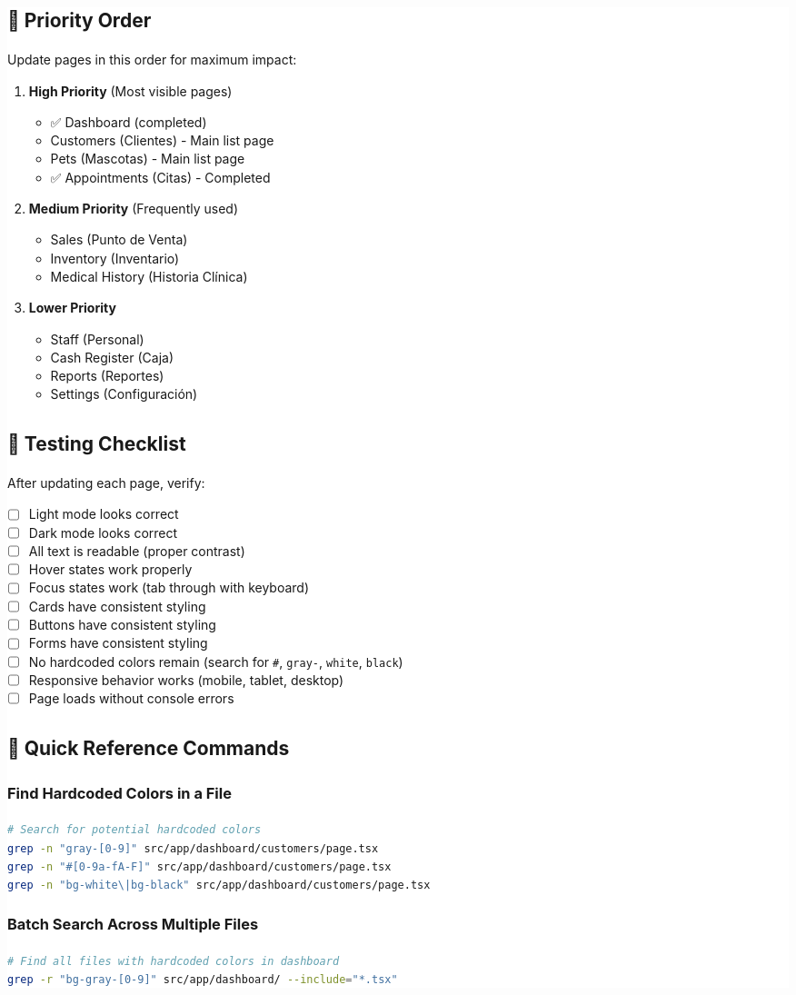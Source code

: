 ## 🎯 Priority Order

Update pages in this order for maximum impact:

1. **High Priority** (Most visible pages)
   - ✅ Dashboard (completed)
   - Customers (Clientes) - Main list page
   - Pets (Mascotas) - Main list page
   - ✅ Appointments (Citas) - Completed

2. **Medium Priority** (Frequently used)
   - Sales (Punto de Venta)
   - Inventory (Inventario)
   - Medical History (Historia Clínica)

3. **Lower Priority**
   - Staff (Personal)
   - Cash Register (Caja)
   - Reports (Reportes)
   - Settings (Configuración)

## 🧪 Testing Checklist

After updating each page, verify:

- [ ] Light mode looks correct
- [ ] Dark mode looks correct
- [ ] All text is readable (proper contrast)
- [ ] Hover states work properly
- [ ] Focus states work (tab through with keyboard)
- [ ] Cards have consistent styling
- [ ] Buttons have consistent styling
- [ ] Forms have consistent styling
- [ ] No hardcoded colors remain (search for `#`, `gray-`, `white`, `black`)
- [ ] Responsive behavior works (mobile, tablet, desktop)
- [ ] Page loads without console errors

## 📝 Quick Reference Commands

### Find Hardcoded Colors in a File
```bash
# Search for potential hardcoded colors
grep -n "gray-[0-9]" src/app/dashboard/customers/page.tsx
grep -n "#[0-9a-fA-F]" src/app/dashboard/customers/page.tsx
grep -n "bg-white\|bg-black" src/app/dashboard/customers/page.tsx
```

### Batch Search Across Multiple Files
```bash
# Find all files with hardcoded colors in dashboard
grep -r "bg-gray-[0-9]" src/app/dashboard/ --include="*.tsx"
```
